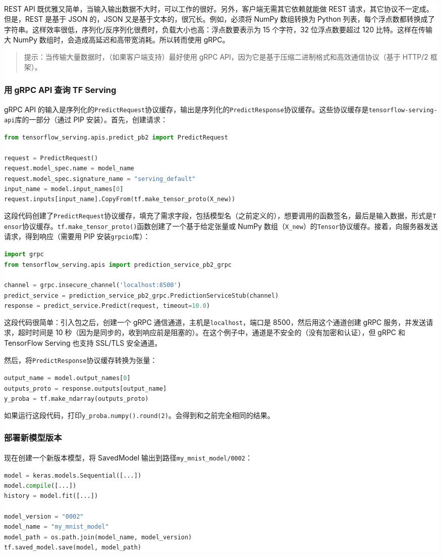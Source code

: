 REST API 既优雅又简单，当输入输出数据不大时，可以工作的很好。另外，客户端无需其它依赖就能做 REST 请求，其它协议不一定成。但是，REST 是基于 JSON 的，JSON 又是基于文本的，很冗长。例如，必须将 NumPy 数组转换为 Python 列表，每个浮点数都转换成了字符串。这样效率很低，序列化/反序列化很费时，负载大小也高：浮点数要表示为 15 个字符，32 位浮点数要超过 120 比特。这样在传输大 NumPy 数组时，会造成高延迟和高带宽消耗。所以转而使用 gRPC。

> 提示：当传输大量数据时，（如果客户端支持）最好使用 gRPC API，因为它是基于压缩二进制格式和高效通信协议（基于 HTTP/2 框架）。

### 用 gRPC API 查询 TF Serving

gRPC API 的输入是序列化的`PredictRequest`协议缓存，输出是序列化的`PredictResponse`协议缓存。这些协议缓存是`tensorflow-serving-api`库的一部分（通过 PIP 安装）。首先，创建请求：

```py
from tensorflow_serving.apis.predict_pb2 import PredictRequest

request = PredictRequest()
request.model_spec.name = model_name
request.model_spec.signature_name = "serving_default"
input_name = model.input_names[0]
request.inputs[input_name].CopyFrom(tf.make_tensor_proto(X_new)) 
```

这段代码创建了`PredictRequest`协议缓存，填充了需求字段，包括模型名（之前定义的），想要调用的函数签名，最后是输入数据，形式是`Tensor`协议缓存。`tf.make_tensor_proto()`函数创建了一个基于给定张量或 NumPy 数组（`X_new`）的`Tensor`协议缓存。接着，向服务器发送请求，得到响应（需要用 PIP 安装`grpcio`库）：

```py
import grpc
from tensorflow_serving.apis import prediction_service_pb2_grpc

channel = grpc.insecure_channel('localhost:8500')
predict_service = prediction_service_pb2_grpc.PredictionServiceStub(channel)
response = predict_service.Predict(request, timeout=10.0) 
```

这段代码很简单：引入包之后，创建一个 gRPC 通信通道，主机是`localhost`，端口是 8500，然后用这个通道创建 gRPC 服务，并发送请求，超时时间是 10 秒（因为是同步的，收到响应前是阻塞的）。在这个例子中，通道是不安全的（没有加密和认证），但 gRPC 和 TensorFlow Serving 也支持 SSL/TLS 安全通道。

然后，将`PredictResponse`协议缓存转换为张量：

```py
output_name = model.output_names[0]
outputs_proto = response.outputs[output_name]
y_proba = tf.make_ndarray(outputs_proto) 
```

如果运行这段代码，打印`y_proba.numpy().round(2)`。会得到和之前完全相同的结果。

### 部署新模型版本

现在创建一个新版本模型，将 SavedModel 输出到路径`my_mnist_model/0002`：

```py
model = keras.models.Sequential([...])
model.compile([...])
history = model.fit([...])

model_version = "0002"
model_name = "my_mnist_model"
model_path = os.path.join(model_name, model_version)
tf.saved_model.save(model, model_path) 
```
